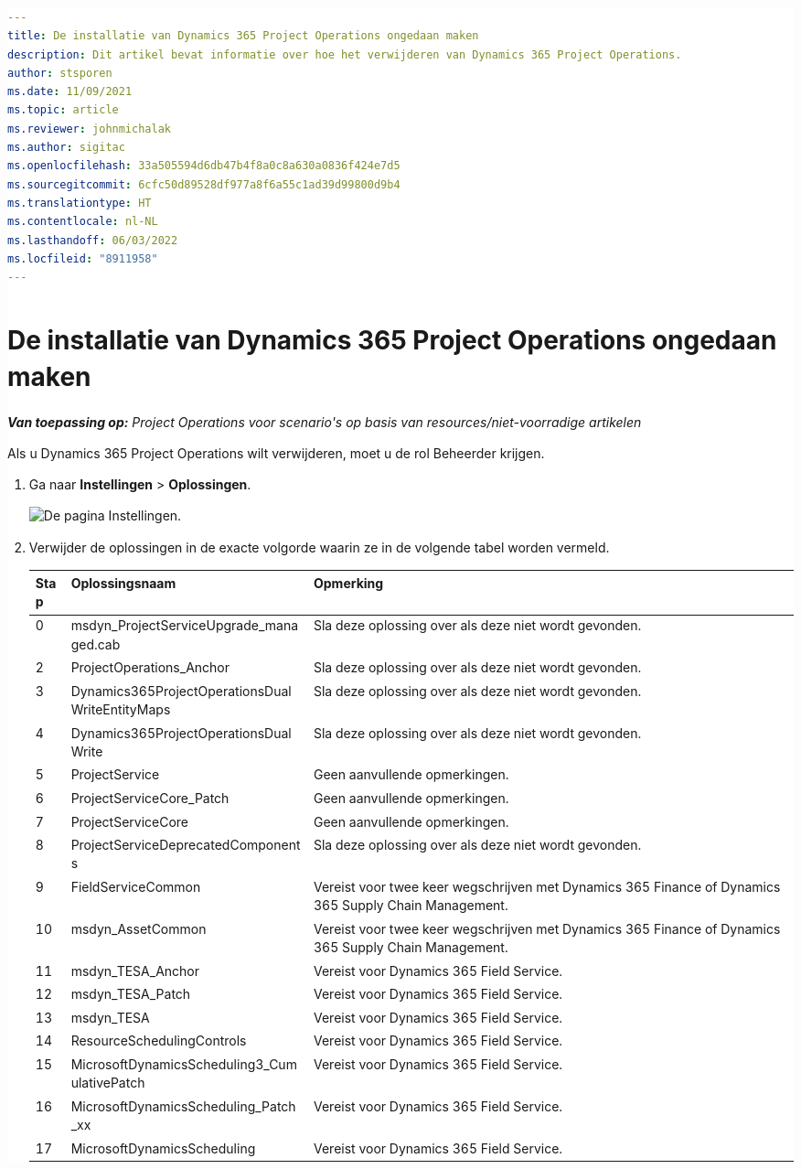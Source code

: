 ```yaml
---
title: De installatie van Dynamics 365 Project Operations ongedaan maken
description: Dit artikel bevat informatie over hoe het verwijderen van Dynamics 365 Project Operations.
author: stsporen
ms.date: 11/09/2021
ms.topic: article
ms.reviewer: johnmichalak
ms.author: sigitac
ms.openlocfilehash: 33a505594d6db47b4f8a0c8a630a0836f424e7d5
ms.sourcegitcommit: 6cfc50d89528df977a8f6a55c1ad39d99800d9b4
ms.translationtype: HT
ms.contentlocale: nl-NL
ms.lasthandoff: 06/03/2022
ms.locfileid: "8911958"
---
```

# <a name="uninstall-dynamics-365-project-operations"></a>De installatie van Dynamics 365 Project Operations ongedaan maken 

_**Van toepassing op:** Project Operations voor scenario's op basis van resources/niet-voorradige artikelen_

Als u Dynamics 365 Project Operations wilt verwijderen, moet u de rol Beheerder krijgen.

1. Ga naar **Instellingen** > **Oplossingen**.

    ![De pagina Instellingen.](./media/uninstall-proj-ops-solutions.png)
  
2. Verwijder de oplossingen in de exacte volgorde waarin ze in de volgende tabel worden vermeld. 

    | Stap | Oplossingsnaam                                    | Opmerking                                                                                         |
    |------|----------------------------------------------------|----------------------------------------------------------------------------------------------|
    | 0 | msdyn_ProjectServiceUpgrade_managed.cab            | Sla deze oplossing over als deze niet wordt gevonden.                                                            |
    | 2 | ProjectOperations_Anchor                           | Sla deze oplossing over als deze niet wordt gevonden.                                                            |
    | 3 | Dynamics365ProjectOperationsDualWriteEntityMaps    | Sla deze oplossing over als deze niet wordt gevonden.                                                            |
    | 4 | Dynamics365ProjectOperationsDualWrite              | Sla deze oplossing over als deze niet wordt gevonden.                                                            |
    | 5 | ProjectService                                     | Geen aanvullende opmerkingen.                                                                         |
    | 6 | ProjectServiceCore_Patch                           | Geen aanvullende opmerkingen.                                                                         |
    | 7 | ProjectServiceCore                                 | Geen aanvullende opmerkingen.                                                                         |
    | 8 | ProjectServiceDeprecatedComponents                 | Sla deze oplossing over als deze niet wordt gevonden.                                                            |
    | 9 | FieldServiceCommon                                 | Vereist voor twee keer wegschrijven met Dynamics 365 Finance of Dynamics 365 Supply Chain Management.   |
    | 10 | msdyn_AssetCommon                                  | Vereist voor twee keer wegschrijven met Dynamics 365 Finance of Dynamics 365 Supply Chain Management.   |
    | 11 | msdyn_TESA_Anchor                                  | Vereist voor Dynamics 365 Field Service.                                                     |
    | 12 | msdyn_TESA_Patch                                   | Vereist voor Dynamics 365 Field Service.                                                     |
    | 13 | msdyn_TESA                                         | Vereist voor Dynamics 365 Field Service.                                                     |
    | 14 | ResourceSchedulingControls                         | Vereist voor Dynamics 365 Field Service.                                                     |
    | 15 | MicrosoftDynamicsScheduling3_CumulativePatch       | Vereist voor Dynamics 365 Field Service.                                                     |
    | 16 | MicrosoftDynamicsScheduling_Patch_xx               | Vereist voor Dynamics 365 Field Service.                                                     |
    | 17 | MicrosoftDynamicsScheduling                        | Vereist voor Dynamics 365 Field Service.                                                     |